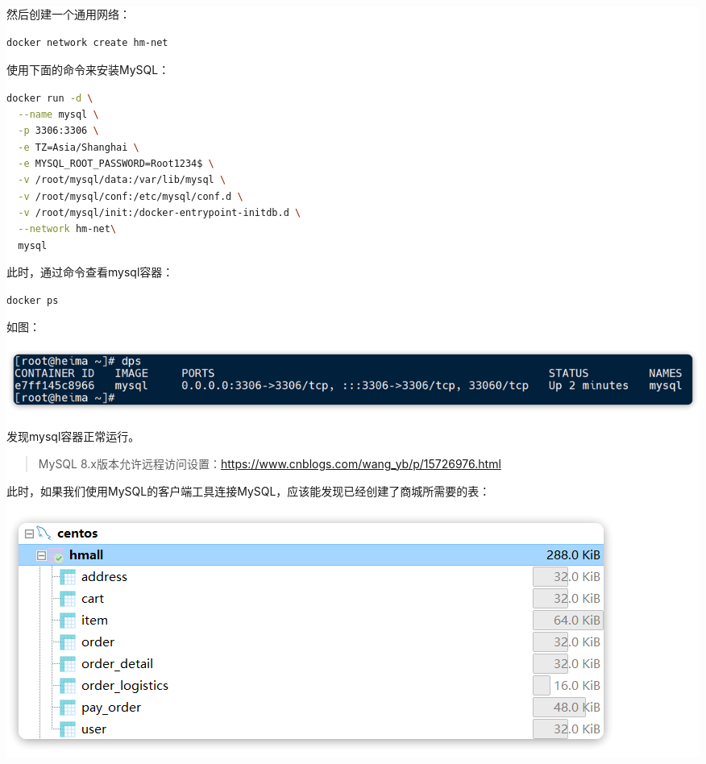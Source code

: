然后创建一个通用网络：

```bash
docker network create hm-net
```

使用下面的命令来安装MySQL：

```bash
docker run -d \
  --name mysql \
  -p 3306:3306 \
  -e TZ=Asia/Shanghai \
  -e MYSQL_ROOT_PASSWORD=Root1234$ \
  -v /root/mysql/data:/var/lib/mysql \
  -v /root/mysql/conf:/etc/mysql/conf.d \
  -v /root/mysql/init:/docker-entrypoint-initdb.d \
  --network hm-net\
  mysql
```

此时，通过命令查看mysql容器：

```bash
docker ps
```

如图：

![img](SpringCloud_01.assets/170307386870910.png)

发现mysql容器正常运行。

> MySQL 8.x版本允许远程访问设置：https://www.cnblogs.com/wang_yb/p/15726976.html

此时，如果我们使用MySQL的客户端工具连接MySQL，应该能发现已经创建了商城所需要的表：

![img](SpringCloud_01.assets/170307401999113.png)
